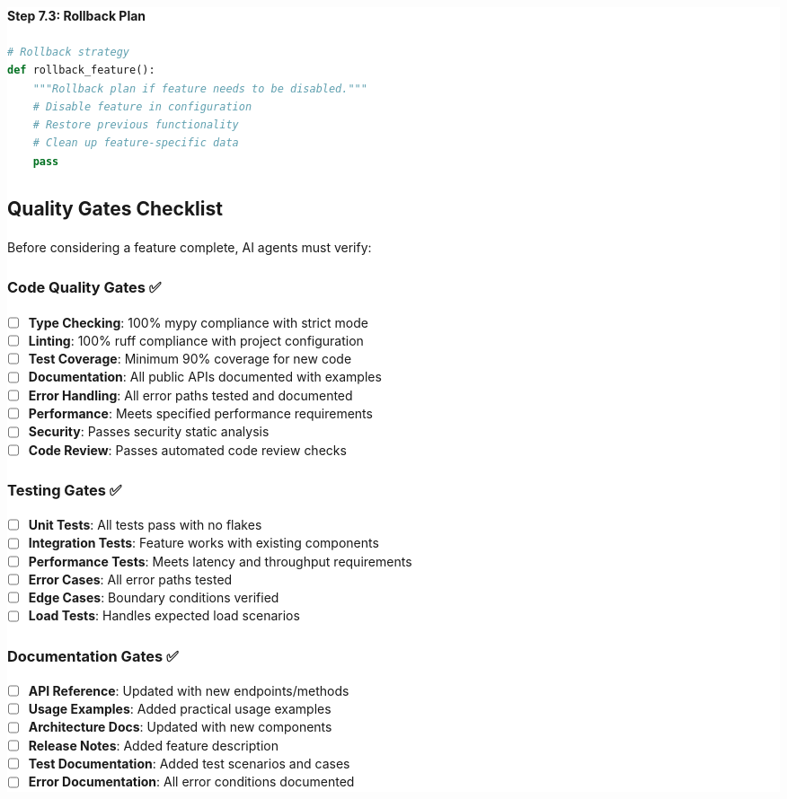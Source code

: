 #### Step 7.3: Rollback Plan
```python
# Rollback strategy
def rollback_feature():
    """Rollback plan if feature needs to be disabled."""
    # Disable feature in configuration
    # Restore previous functionality
    # Clean up feature-specific data
    pass
```

## Quality Gates Checklist

Before considering a feature complete, AI agents must verify:

### Code Quality Gates ✅
- [ ] **Type Checking**: 100% mypy compliance with strict mode
- [ ] **Linting**: 100% ruff compliance with project configuration
- [ ] **Test Coverage**: Minimum 90% coverage for new code
- [ ] **Documentation**: All public APIs documented with examples
- [ ] **Error Handling**: All error paths tested and documented
- [ ] **Performance**: Meets specified performance requirements
- [ ] **Security**: Passes security static analysis
- [ ] **Code Review**: Passes automated code review checks

### Testing Gates ✅
- [ ] **Unit Tests**: All tests pass with no flakes
- [ ] **Integration Tests**: Feature works with existing components
- [ ] **Performance Tests**: Meets latency and throughput requirements
- [ ] **Error Cases**: All error paths tested
- [ ] **Edge Cases**: Boundary conditions verified
- [ ] **Load Tests**: Handles expected load scenarios

### Documentation Gates ✅
- [ ] **API Reference**: Updated with new endpoints/methods
- [ ] **Usage Examples**: Added practical usage examples
- [ ] **Architecture Docs**: Updated with new components
- [ ] **Release Notes**: Added feature description
- [ ] **Test Documentation**: Added test scenarios and cases
- [ ] **Error Documentation**: All error conditions documented
